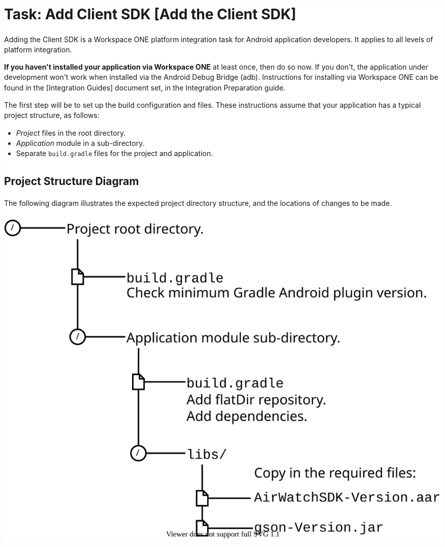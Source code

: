 # Task: Add Client SDK [Add the Client SDK]
Adding the Client SDK is a Workspace ONE platform integration task for Android
application developers. It applies to all levels of platform integration.

**If you haven't installed your application via Workspace ONE** at least once,
then do so now. If you don't, the application under development won't work when
installed via the Android Debug Bridge (adb). Instructions for installing via
Workspace ONE can be found in the [Integration Guides] document set, in the
Integration Preparation guide.

The first step will be to set up the build configuration and files. These
instructions assume that your application has a typical project structure, as
follows:

-   *Project* files in the root directory.
-   *Application* module in a sub-directory.
-   Separate `build.gradle` files for the project and application.

## Project Structure Diagram
The following diagram illustrates the expected project directory structure, and
the locations of changes to be made.

![**Diagram 2:** Project structure and locations of changes](ProjectStructure.svg)
